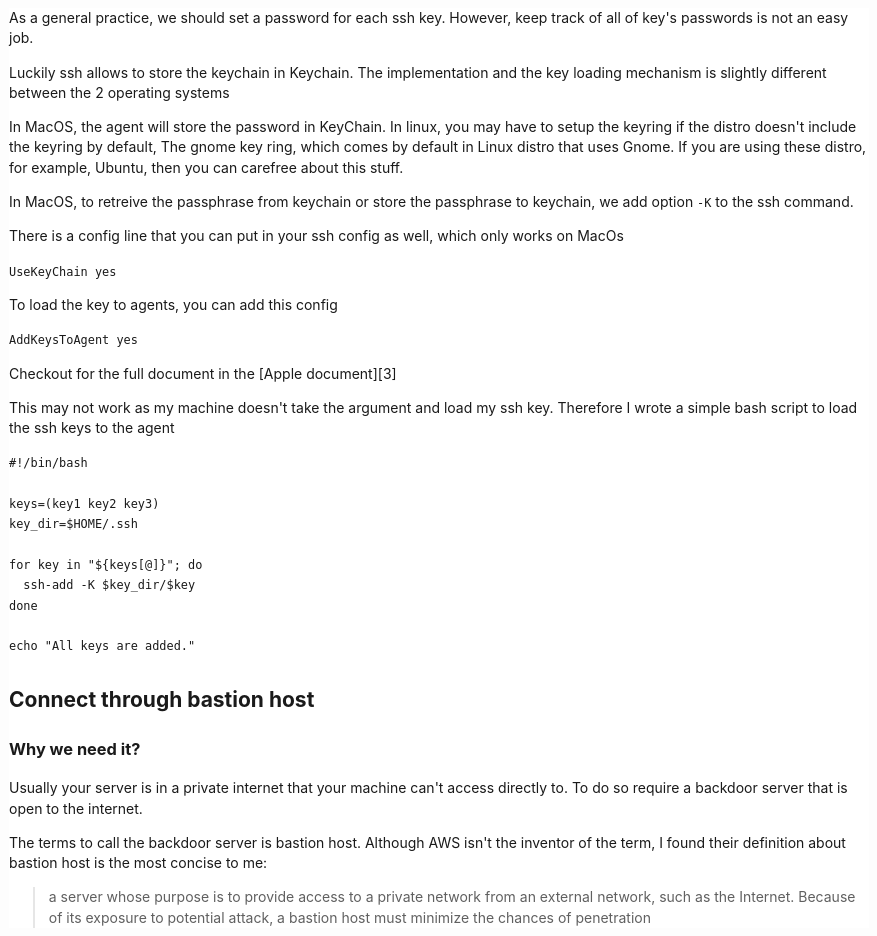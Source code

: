 As a general practice, we should set a password for each ssh key. However, keep track of 
all of key's passwords is not an easy job.
 
Luckily ssh allows to store the keychain in Keychain.
The implementation and the key loading mechanism  is slightly different between the 2 operating systems

In MacOS, the agent will store the password in KeyChain.
In linux, you may have to setup the keyring if the distro doesn't include the keyring by default, 
The gnome key ring, which comes by default in Linux distro that uses Gnome. If you are using these distro, for example,
Ubuntu, then you can carefree about this stuff.

In MacOS, to retreive the passphrase from keychain or store the passphrase to keychain, we add option `-K` to the ssh
command.
  
There is a config line that you can put in your ssh config as well, which only works on MacOs

    UseKeyChain yes

To load the key to agents, you can add this config

    AddKeysToAgent yes

Checkout for the full document in the [Apple document][3]

This may not work as my machine doesn't take the argument and load my ssh key. Therefore I wrote a simple bash script to
load the ssh keys to the agent
  
    #!/bin/bash

    keys=(key1 key2 key3)
    key_dir=$HOME/.ssh

    for key in "${keys[@]}"; do
      ssh-add -K $key_dir/$key
    done

    echo "All keys are added."

## Connect through bastion host

### Why we need it?

Usually your server is in a private internet that your machine can't access directly to. To do so require a backdoor
server that is open to the internet. 

The terms to call the backdoor server is bastion host. Although AWS isn't the inventor of the term, I found their
definition about bastion host is the most concise to me:

> a server whose purpose is to provide access to a private network from an external network,
such as the Internet. Because of its exposure to potential attack, a bastion host must minimize the chances of penetration


  [1]: /posts/ant-philosophy-2018-05-01